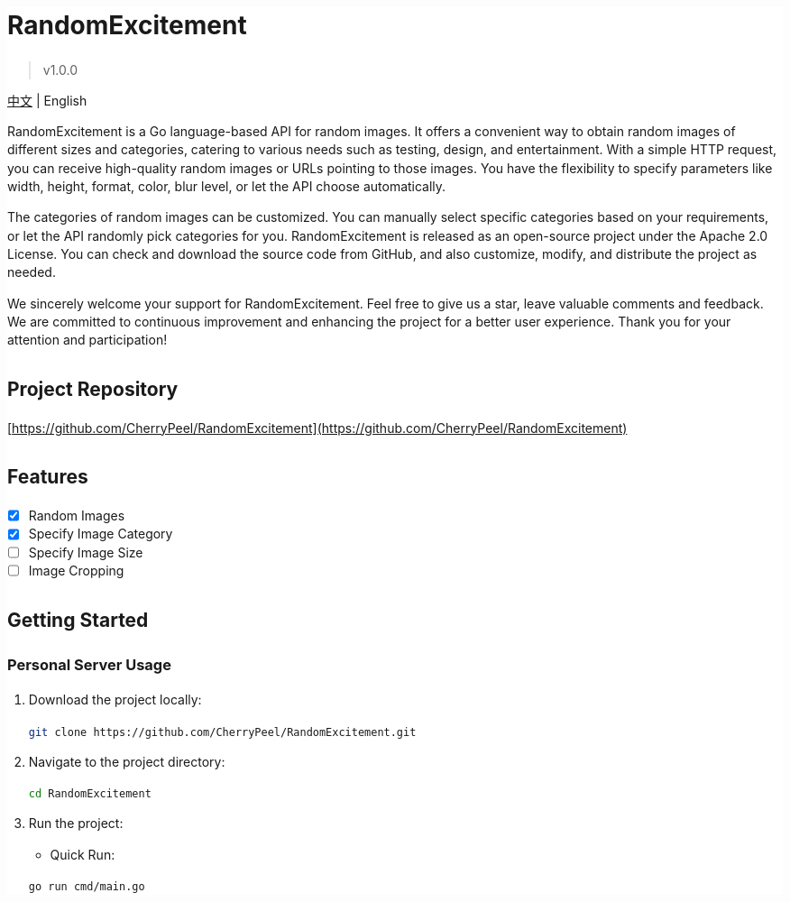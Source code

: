 # RandomExcitement

> v1.0.0

[中文](../README.md) | English

RandomExcitement is a Go language-based API for random images. It offers a convenient way to obtain random images of different sizes and categories, catering to various needs such as testing, design, and entertainment. With a simple HTTP request, you can receive high-quality random images or URLs pointing to those images. You have the flexibility to specify parameters like width, height, format, color, blur level, or let the API choose automatically.

The categories of random images can be customized. You can manually select specific categories based on your requirements, or let the API randomly pick categories for you. RandomExcitement is released as an open-source project under the Apache 2.0 License. You can check and download the source code from GitHub, and also customize, modify, and distribute the project as needed.

We sincerely welcome your support for RandomExcitement. Feel free to give us a star, leave valuable comments and feedback. We are committed to continuous improvement and enhancing the project for a better user experience. Thank you for your attention and participation!

## Project Repository

[https://github.com/CherryPeel/RandomExcitement](https://github.com/CherryPeel/RandomExcitement)

## Features

- [x] Random Images
- [x] Specify Image Category
- [ ] Specify Image Size
- [ ] Image Cropping

## Getting Started

### Personal Server Usage

1. Download the project locally:

    ```sh
    git clone https://github.com/CherryPeel/RandomExcitement.git
    ```

2. Navigate to the project directory:

    ```sh
    cd RandomExcitement
    ```

3. Run the project:
    - Quick Run:

    ```sh
    go run cmd/main.go
    ```
